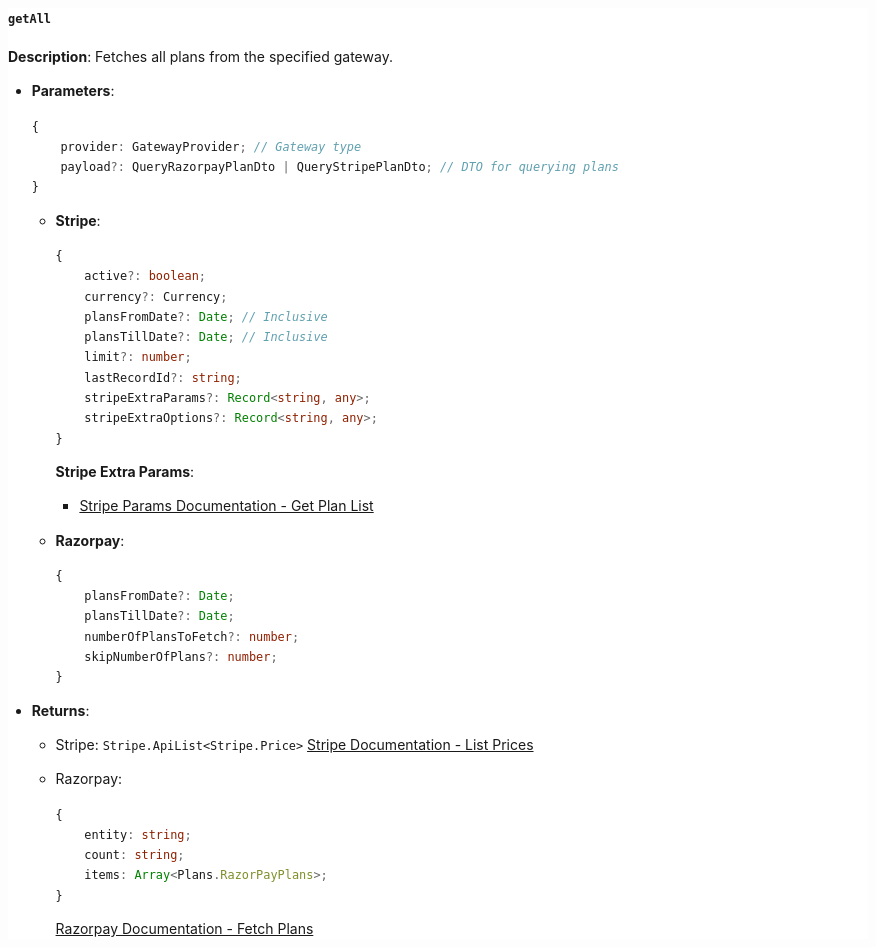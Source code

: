 #### `getAll`

**Description**: Fetches all plans from the specified gateway.

- **Parameters**:

    ```typescript
    {
        provider: GatewayProvider; // Gateway type
        payload?: QueryRazorpayPlanDto | QueryStripePlanDto; // DTO for querying plans
    }
    ```

    - **Stripe**:

        ```typescript
        {
            active?: boolean;
            currency?: Currency;
            plansFromDate?: Date; // Inclusive
            plansTillDate?: Date; // Inclusive
            limit?: number;
            lastRecordId?: string;
            stripeExtraParams?: Record<string, any>;
            stripeExtraOptions?: Record<string, any>;
        }
        ```

        **Stripe Extra Params**:

        - [Stripe Params Documentation - Get Plan List](https://docs.stripe.com/api/prices/list)

    - **Razorpay**:
        ```typescript
        {
            plansFromDate?: Date;
            plansTillDate?: Date;
            numberOfPlansToFetch?: number;
            skipNumberOfPlans?: number;
        }
        ```

- **Returns**:

    - Stripe: `Stripe.ApiList<Stripe.Price>`
      [Stripe Documentation - List Prices](https://docs.stripe.com/api/prices/list)

    - Razorpay:
        ```typescript
        {
            entity: string;
            count: string;
            items: Array<Plans.RazorPayPlans>;
        }
        ```
        [Razorpay Documentation - Fetch Plans](https://razorpay.com/docs/api/payments/plans/fetch-plans/)

